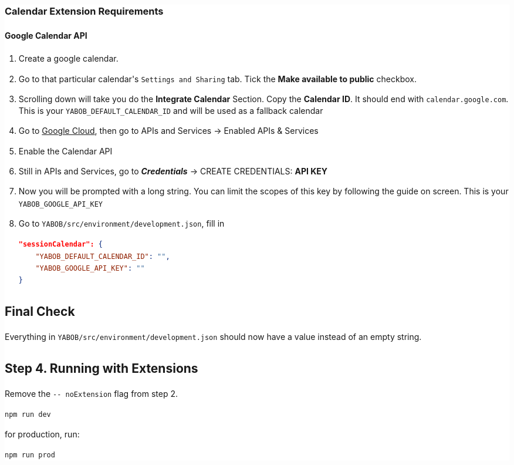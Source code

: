### Calendar Extension Requirements

#### Google Calendar API

1. Create a google calendar.

2. Go to that particular calendar's `Settings and Sharing` tab. Tick the **Make available to public** checkbox.

3. Scrolling down will take you do the **Integrate Calendar** Section. Copy the **Calendar ID**. It should end with `calendar.google.com`. This is your `YABOB_DEFAULT_CALENDAR_ID` and will be used as a fallback calendar

4. Go to [Google Cloud](console.cloud.google.com), then go to APIs and Services $\to$ Enabled APIs & Services

5. Enable the Calendar API

6. Still in APIs and Services, go to ***Credentials*** $\to$ CREATE CREDENTIALS: **API KEY**

7. Now you will be prompted with a long string. You can limit the scopes of this key by following the guide on screen. This is your `YABOB_GOOGLE_API_KEY`

8. Go to `YABOB/src/environment/development.json`, fill in

    ```json
    "sessionCalendar": {
        "YABOB_DEFAULT_CALENDAR_ID": "",
        "YABOB_GOOGLE_API_KEY": ""
    }
    ```

## Final Check

Everything in `YABOB/src/environment/development.json` should now have a value instead of an empty string.

## Step 4. Running with Extensions

Remove the `-- noExtension` flag from step 2.

```bash
npm run dev
```

for production, run:

```bash
npm run prod
```
